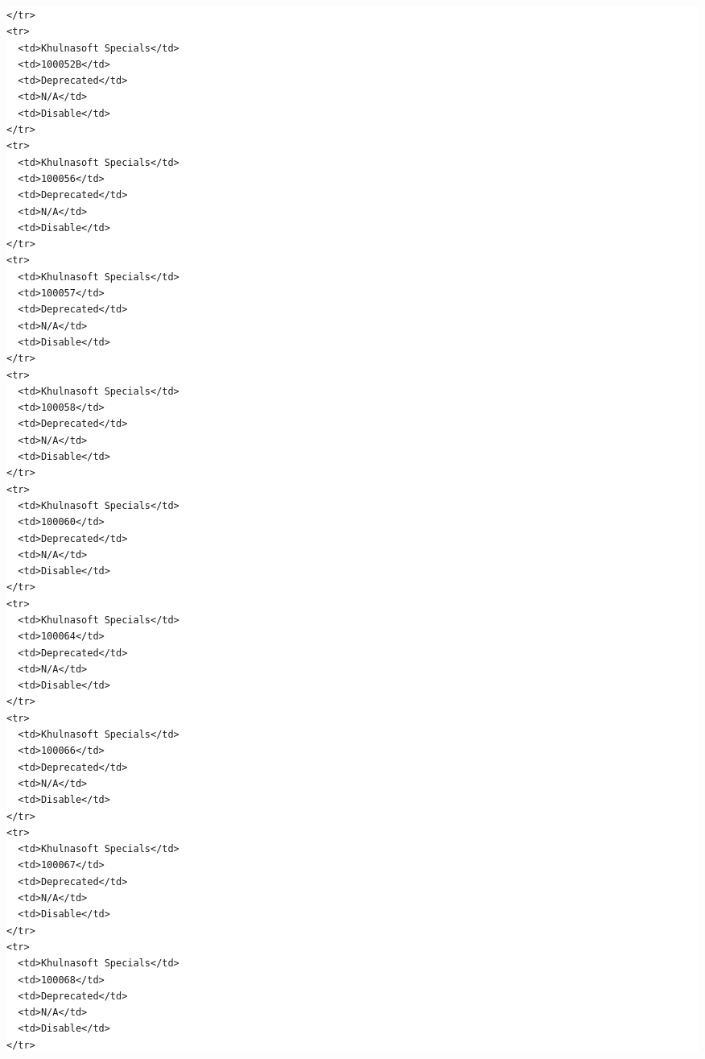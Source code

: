     </tr>
    <tr>
      <td>Khulnasoft Specials</td>
      <td>100052B</td>
      <td>Deprecated</td>
      <td>N/A</td>
      <td>Disable</td>
    </tr>
    <tr>
      <td>Khulnasoft Specials</td>
      <td>100056</td>
      <td>Deprecated</td>
      <td>N/A</td>
      <td>Disable</td>
    </tr>
    <tr>
      <td>Khulnasoft Specials</td>
      <td>100057</td>
      <td>Deprecated</td>
      <td>N/A</td>
      <td>Disable</td>
    </tr>
    <tr>
      <td>Khulnasoft Specials</td>
      <td>100058</td>
      <td>Deprecated</td>
      <td>N/A</td>
      <td>Disable</td>
    </tr>
    <tr>
      <td>Khulnasoft Specials</td>
      <td>100060</td>
      <td>Deprecated</td>
      <td>N/A</td>
      <td>Disable</td>
    </tr>
    <tr>
      <td>Khulnasoft Specials</td>
      <td>100064</td>
      <td>Deprecated</td>
      <td>N/A</td>
      <td>Disable</td>
    </tr>
    <tr>
      <td>Khulnasoft Specials</td>
      <td>100066</td>
      <td>Deprecated</td>
      <td>N/A</td>
      <td>Disable</td>
    </tr>
    <tr>
      <td>Khulnasoft Specials</td>
      <td>100067</td>
      <td>Deprecated</td>
      <td>N/A</td>
      <td>Disable</td>
    </tr>
    <tr>
      <td>Khulnasoft Specials</td>
      <td>100068</td>
      <td>Deprecated</td>
      <td>N/A</td>
      <td>Disable</td>
    </tr>